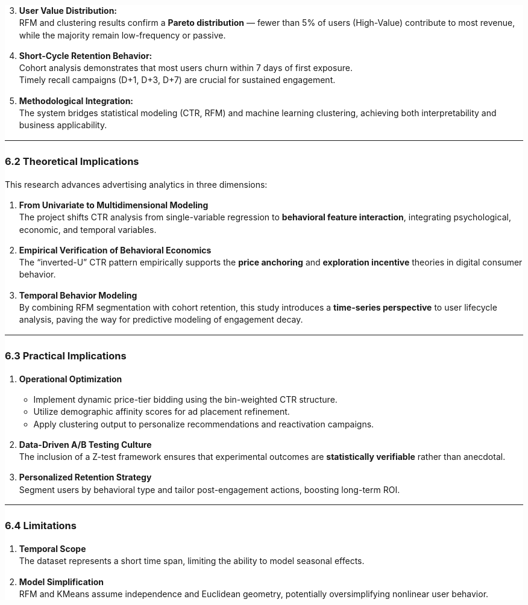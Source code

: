 3. **User Value Distribution:**  
   RFM and clustering results confirm a **Pareto distribution** — fewer than 5% of users (High-Value) contribute to most revenue, while the majority remain low-frequency or passive.

4. **Short-Cycle Retention Behavior:**  
   Cohort analysis demonstrates that most users churn within 7 days of first exposure.  
   Timely recall campaigns (D+1, D+3, D+7) are crucial for sustained engagement.

5. **Methodological Integration:**  
   The system bridges statistical modeling (CTR, RFM) and machine learning clustering, achieving both interpretability and business applicability.

---

### 6.2 Theoretical Implications

This research advances advertising analytics in three dimensions:

1. **From Univariate to Multidimensional Modeling**  
   The project shifts CTR analysis from single-variable regression to **behavioral feature interaction**, integrating psychological, economic, and temporal variables.

2. **Empirical Verification of Behavioral Economics**  
   The “inverted-U” CTR pattern empirically supports the **price anchoring** and **exploration incentive** theories in digital consumer behavior.

3. **Temporal Behavior Modeling**  
   By combining RFM segmentation with cohort retention, this study introduces a **time-series perspective** to user lifecycle analysis, paving the way for predictive modeling of engagement decay.

---

### 6.3 Practical Implications

1. **Operational Optimization**  
   - Implement dynamic price-tier bidding using the bin-weighted CTR structure.  
   - Utilize demographic affinity scores for ad placement refinement.  
   - Apply clustering output to personalize recommendations and reactivation campaigns.

2. **Data-Driven A/B Testing Culture**  
   The inclusion of a Z-test framework ensures that experimental outcomes are **statistically verifiable** rather than anecdotal.

3. **Personalized Retention Strategy**  
   Segment users by behavioral type and tailor post-engagement actions, boosting long-term ROI.

---

### 6.4 Limitations

1. **Temporal Scope**  
   The dataset represents a short time span, limiting the ability to model seasonal effects.

2. **Model Simplification**  
   RFM and KMeans assume independence and Euclidean geometry, potentially oversimplifying nonlinear user behavior.

